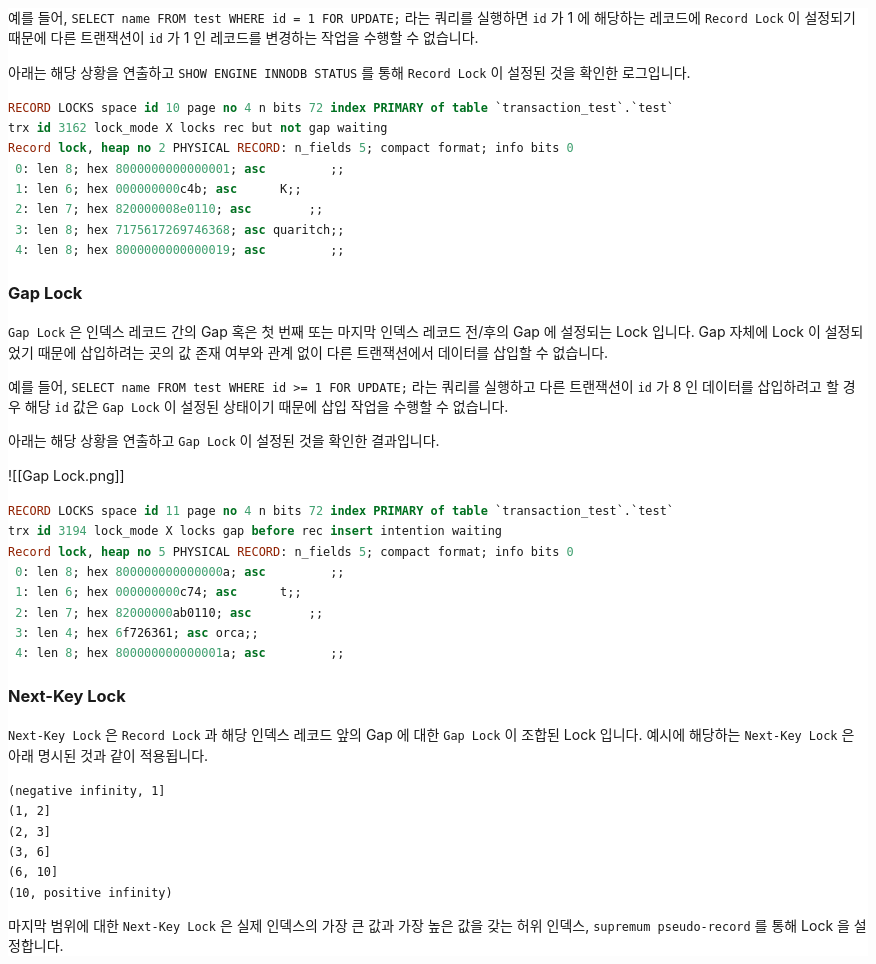 예를 들어, `SELECT name FROM test WHERE id = 1 FOR UPDATE;` 라는 쿼리를 실행하면 `id` 가 1 에 해당하는 레코드에 `Record Lock` 이 설정되기 때문에 다른 트랜잭션이 `id` 가 1 인 레코드를 변경하는 작업을 수행할 수 없습니다.

아래는 해당 상황을 연출하고 `SHOW ENGINE INNODB STATUS` 를 통해 `Record Lock` 이 설정된 것을 확인한 로그입니다.

```sql
RECORD LOCKS space id 10 page no 4 n bits 72 index PRIMARY of table `transaction_test`.`test`
trx id 3162 lock_mode X locks rec but not gap waiting
Record lock, heap no 2 PHYSICAL RECORD: n_fields 5; compact format; info bits 0
 0: len 8; hex 8000000000000001; asc         ;;
 1: len 6; hex 000000000c4b; asc      K;;
 2: len 7; hex 820000008e0110; asc        ;;
 3: len 8; hex 7175617269746368; asc quaritch;;
 4: len 8; hex 8000000000000019; asc         ;;
```

### Gap Lock

`Gap Lock` 은 인덱스 레코드 간의 Gap 혹은 첫 번째 또는 마지막 인덱스 레코드 전/후의 Gap 에 설정되는 Lock 입니다. Gap 자체에 Lock 이 설정되었기 때문에 삽입하려는 곳의 값 존재 여부와 관계 없이 다른 트랜잭션에서 데이터를 삽입할 수 없습니다.

예를 들어, `SELECT name FROM test WHERE id >= 1 FOR UPDATE;` 라는 쿼리를 실행하고 다른 트랜잭션이 `id` 가 8 인 데이터를 삽입하려고 할 경우 해당 `id` 값은 `Gap Lock` 이 설정된 상태이기 때문에 삽입 작업을 수행할 수 없습니다.

아래는 해당 상황을 연출하고 `Gap Lock` 이 설정된 것을 확인한 결과입니다.

![[Gap Lock.png]]

```sql
RECORD LOCKS space id 11 page no 4 n bits 72 index PRIMARY of table `transaction_test`.`test`
trx id 3194 lock_mode X locks gap before rec insert intention waiting
Record lock, heap no 5 PHYSICAL RECORD: n_fields 5; compact format; info bits 0
 0: len 8; hex 800000000000000a; asc         ;;
 1: len 6; hex 000000000c74; asc      t;;
 2: len 7; hex 82000000ab0110; asc        ;;
 3: len 4; hex 6f726361; asc orca;;
 4: len 8; hex 800000000000001a; asc         ;;
```

### Next-Key Lock

`Next-Key Lock` 은 `Record Lock` 과 해당 인덱스 레코드 앞의 Gap 에 대한 `Gap Lock` 이 조합된 Lock 입니다. 예시에 해당하는 `Next-Key Lock` 은 아래 명시된 것과 같이 적용됩니다.

```
(negative infinity, 1]
(1, 2]
(2, 3]
(3, 6]
(6, 10]
(10, positive infinity)
```

마지막 범위에 대한 `Next-Key Lock` 은 실제 인덱스의 가장 큰 값과 가장 높은 값을 갖는 허위 인덱스, `supremum pseudo-record` 를 통해 Lock 을 설정합니다.
